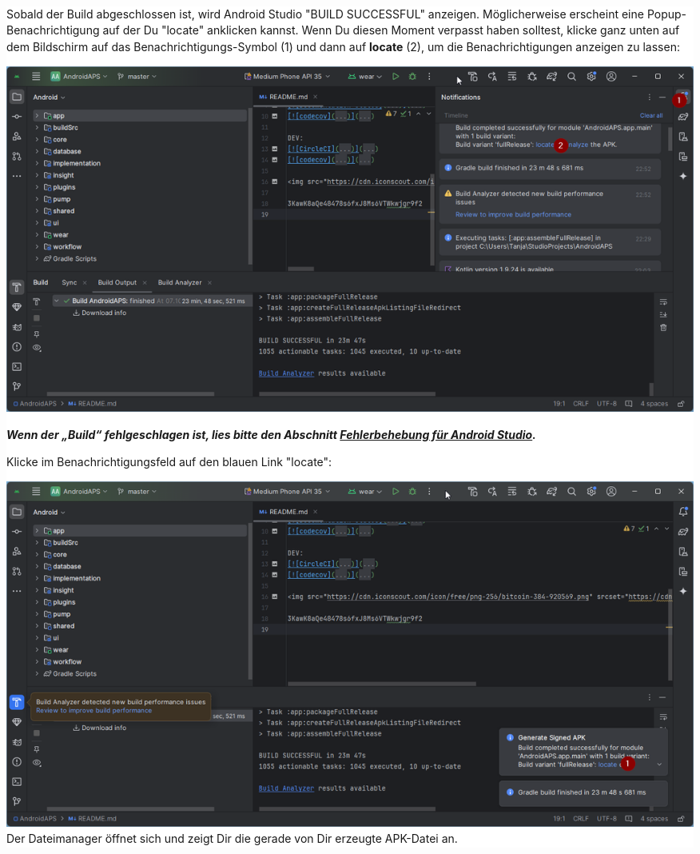 Sobald der Build abgeschlossen ist, wird Android Studio "BUILD SUCCESSFUL" anzeigen. Möglicherweise erscheint eine Popup-Benachrichtigung auf der Du "locate" anklicken kannst. Wenn Du diesen Moment verpasst haben solltest, klicke ganz unten auf dem Bildschirm auf das Benachrichtigungs-Symbol (1) und dann auf **locate** (2), um die Benachrichtigungen anzeigen zu lassen:

![Build abgeschlossen](../images/Building-the-App/049_ReopenNotification.png)

**_Wenn der „Build“ fehlgeschlagen ist, lies bitte den Abschnitt [Fehlerbehebung für Android Studio](../GettingHelp/TroubleshootingAndroidStudio)._**

Klicke im Benachrichtigungsfeld auf den blauen Link "locate":

![Build finden](../images/Building-the-App/048_BuildFinished.png) Der Dateimanager öffnet sich und zeigt Dir die gerade von Dir erzeugte APK-Datei an.
